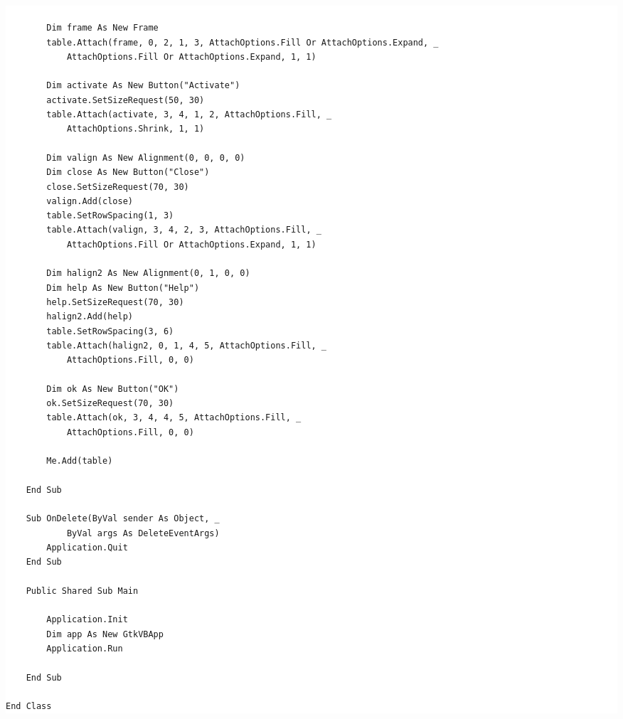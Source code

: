 ```

        Dim frame As New Frame
        table.Attach(frame, 0, 2, 1, 3, AttachOptions.Fill Or AttachOptions.Expand, _
            AttachOptions.Fill Or AttachOptions.Expand, 1, 1)

        Dim activate As New Button("Activate")
        activate.SetSizeRequest(50, 30)
        table.Attach(activate, 3, 4, 1, 2, AttachOptions.Fill, _
            AttachOptions.Shrink, 1, 1)

        Dim valign As New Alignment(0, 0, 0, 0)
        Dim close As New Button("Close")
        close.SetSizeRequest(70, 30)
        valign.Add(close)
        table.SetRowSpacing(1, 3)
        table.Attach(valign, 3, 4, 2, 3, AttachOptions.Fill, _
            AttachOptions.Fill Or AttachOptions.Expand, 1, 1)

        Dim halign2 As New Alignment(0, 1, 0, 0)
        Dim help As New Button("Help")
        help.SetSizeRequest(70, 30)
        halign2.Add(help)
        table.SetRowSpacing(3, 6)
        table.Attach(halign2, 0, 1, 4, 5, AttachOptions.Fill, _
            AttachOptions.Fill, 0, 0)

        Dim ok As New Button("OK")
        ok.SetSizeRequest(70, 30)
        table.Attach(ok, 3, 4, 4, 5, AttachOptions.Fill, _
            AttachOptions.Fill, 0, 0)

        Me.Add(table)

    End Sub

    Sub OnDelete(ByVal sender As Object, _
            ByVal args As DeleteEventArgs)
        Application.Quit
    End Sub

    Public Shared Sub Main

        Application.Init
        Dim app As New GtkVBApp
        Application.Run

    End Sub

End Class

```
